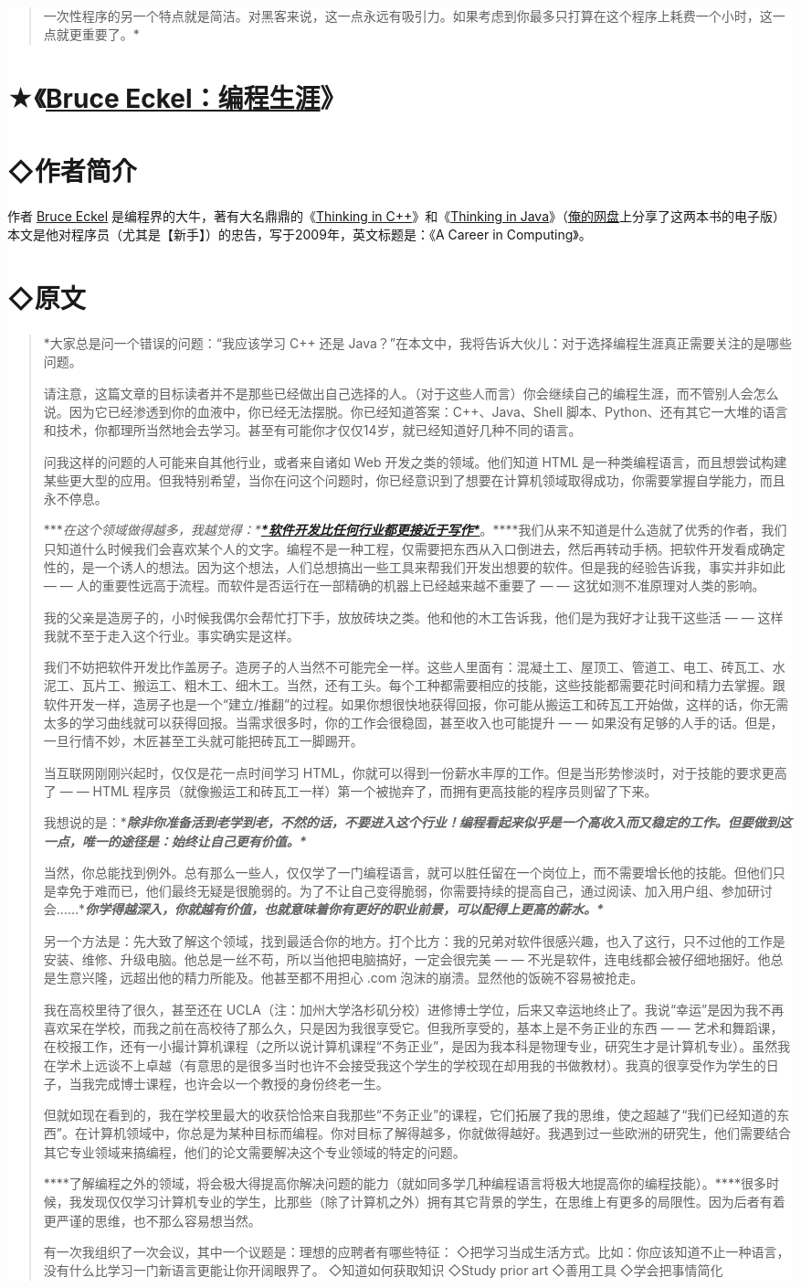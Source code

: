 > 一次性程序的另一个特点就是简洁。对黑客来说，这一点永远有吸引力。如果考虑到你最多只打算在这个程序上耗费一个小时，这一点就更重要了。*

# ★《[Bruce Eckel：编程生涯](https://www.artima.com/weblogs/viewpost.jsp?thread=259358)》

# ◇作者简介

作者 [Bruce Eckel](https://en.wikipedia.org/wiki/Bruce_Eckel) 是编程界的大牛，著有大名鼎鼎的《[Thinking in C++](https://docs.google.com/document/d/1HOhVvDd2So2L-KUBBjF_VOAHbg5RfiWh2laDpuVWRps/)》和《[Thinking in Java](https://docs.google.com/document/d/1xlRZr4YgCLKSzka42kBXXkytHGmjIE5CF69GDJNN9O0/)》（[俺的网盘](https://github.com/programthink/books)上分享了这两本书的电子版）
本文是他对程序员（尤其是【新手】）的忠告，写于2009年，英文标题是：《A Career in Computing》。

# ◇原文

> *大家总是问一个错误的问题：“我应该学习 C++ 还是 Java？”在本文中，我将告诉大伙儿：对于选择编程生涯真正需要关注的是哪些问题。
>
> 请注意，这篇文章的目标读者并不是那些已经做出自己选择的人。（对于这些人而言）你会继续自己的编程生涯，而不管别人会怎么说。因为它已经渗透到你的血液中，你已经无法摆脱。你已经知道答案：C++、Java、Shell 脚本、Python、还有其它一大堆的语言和技术，你都理所当然地会去学习。甚至有可能你才仅仅14岁，就已经知道好几种不同的语言。
>
> 问我这样的问题的人可能来自其他行业，或者来自诸如 Web 开发之类的领域。他们知道 HTML 是一种类编程语言，而且想尝试构建某些更大型的应用。但我特别希望，当你在问这个问题时，你已经意识到了想要在计算机领域取得成功，你需要掌握自学能力，而且永不停息。
>
> ****在这个领域做得越多，我越觉得：\***[***软件开发比任何行业都更接近于写作\***](https://www.artima.com/weblogs/viewpost.jsp?thread=255898)***。\****我们从来不知道是什么造就了优秀的作者，我们只知道什么时候我们会喜欢某个人的文字。编程不是一种工程，仅需要把东西从入口倒进去，然后再转动手柄。把软件开发看成确定性的，是一个诱人的想法。因为这个想法，人们总想搞出一些工具来帮我们开发出想要的软件。但是我的经验告诉我，事实并非如此 — — 人的重要性远高于流程。而软件是否运行在一部精确的机器上已经越来越不重要了 — — 这犹如测不准原理对人类的影响。
>
> 我的父亲是造房子的，小时候我偶尔会帮忙打下手，放放砖块之类。他和他的木工告诉我，他们是为我好才让我干这些活 — — 这样我就不至于走入这个行业。事实确实是这样。
>
> 我们不妨把软件开发比作盖房子。造房子的人当然不可能完全一样。这些人里面有：混凝土工、屋顶工、管道工、电工、砖瓦工、水泥工、瓦片工、搬运工、粗木工、细木工。当然，还有工头。每个工种都需要相应的技能，这些技能都需要花时间和精力去掌握。跟软件开发一样，造房子也是一个“建立/推翻”的过程。如果你想很快地获得回报，你可能从搬运工和砖瓦工开始做，这样的话，你无需太多的学习曲线就可以获得回报。当需求很多时，你的工作会很稳固，甚至收入也可能提升 — — 如果没有足够的人手的话。但是，一旦行情不妙，木匠甚至工头就可能把砖瓦工一脚踢开。
>
> 当互联网刚刚兴起时，仅仅是花一点时间学习 HTML，你就可以得到一份薪水丰厚的工作。但是当形势惨淡时，对于技能的要求更高了 — — HTML 程序员（就像搬运工和砖瓦工一样）第一个被抛弃了，而拥有更高技能的程序员则留了下来。
>
> 我想说的是：****除非你准备活到老学到老，不然的话，不要进入这个行业！编程看起来似乎是一个高收入而又稳定的工作。但要做到这一点，唯一的途径是：始终让自己更有价值。\****
>
> 当然，你总能找到例外。总有那么一些人，仅仅学了一门编程语言，就可以胜任留在一个岗位上，而不需要增长他的技能。但他们只是幸免于难而已，他们最终无疑是很脆弱的。为了不让自己变得脆弱，你需要持续的提高自己，通过阅读、加入用户组、参加研讨会……****你学得越深入，你就越有价值，也就意味着你有更好的职业前景，可以配得上更高的薪水。\****
>
> 另一个方法是：先大致了解这个领域，找到最适合你的地方。打个比方：我的兄弟对软件很感兴趣，也入了这行，只不过他的工作是安装、维修、升级电脑。他总是一丝不苟，所以当他把电脑搞好，一定会很完美 — — 不光是软件，连电线都会被仔细地捆好。他总是生意兴隆，远超出他的精力所能及。他甚至都不用担心 .com 泡沫的崩溃。显然他的饭碗不容易被抢走。
>
> 我在高校里待了很久，甚至还在 UCLA（注：加州大学洛杉矶分校）进修博士学位，后来又幸运地终止了。我说“幸运”是因为我不再喜欢呆在学校，而我之前在高校待了那么久，只是因为我很享受它。但我所享受的，基本上是不务正业的东西 — — 艺术和舞蹈课，在校报工作，还有一小撮计算机课程（之所以说计算机课程“不务正业”，是因为我本科是物理专业，研究生才是计算机专业）。虽然我在学术上远谈不上卓越（有意思的是很多当时也许不会接受我这个学生的学校现在却用我的书做教材）。我真的很享受作为学生的日子，当我完成博士课程，也许会以一个教授的身份终老一生。
>
> 但就如现在看到的，我在学校里最大的收获恰恰来自我那些“不务正业”的课程，它们拓展了我的思维，使之超越了“我们已经知道的东西”。在计算机领域中，你总是为某种目标而编程。你对目标了解得越多，你就做得越好。我遇到过一些欧洲的研究生，他们需要结合其它专业领域来搞编程，他们的论文需要解决这个专业领域的特定的问题。
>
> ****了解编程之外的领域，将会极大得提高你解决问题的能力（就如同多学几种编程语言将极大地提高你的编程技能）。\****很多时候，我发现仅仅学习计算机专业的学生，比那些（除了计算机之外）拥有其它背景的学生，在思维上有更多的局限性。因为后者有着更严谨的思维，也不那么容易想当然。
>
> 有一次我组织了一次会议，其中一个议题是：理想的应聘者有哪些特征：
> ◇把学习当成生活方式。比如：你应该知道不止一种语言，没有什么比学习一门新语言更能让你开阔眼界了。
> ◇知道如何获取知识
> ◇Study prior art
> ◇善用工具
> ◇学会把事情简化